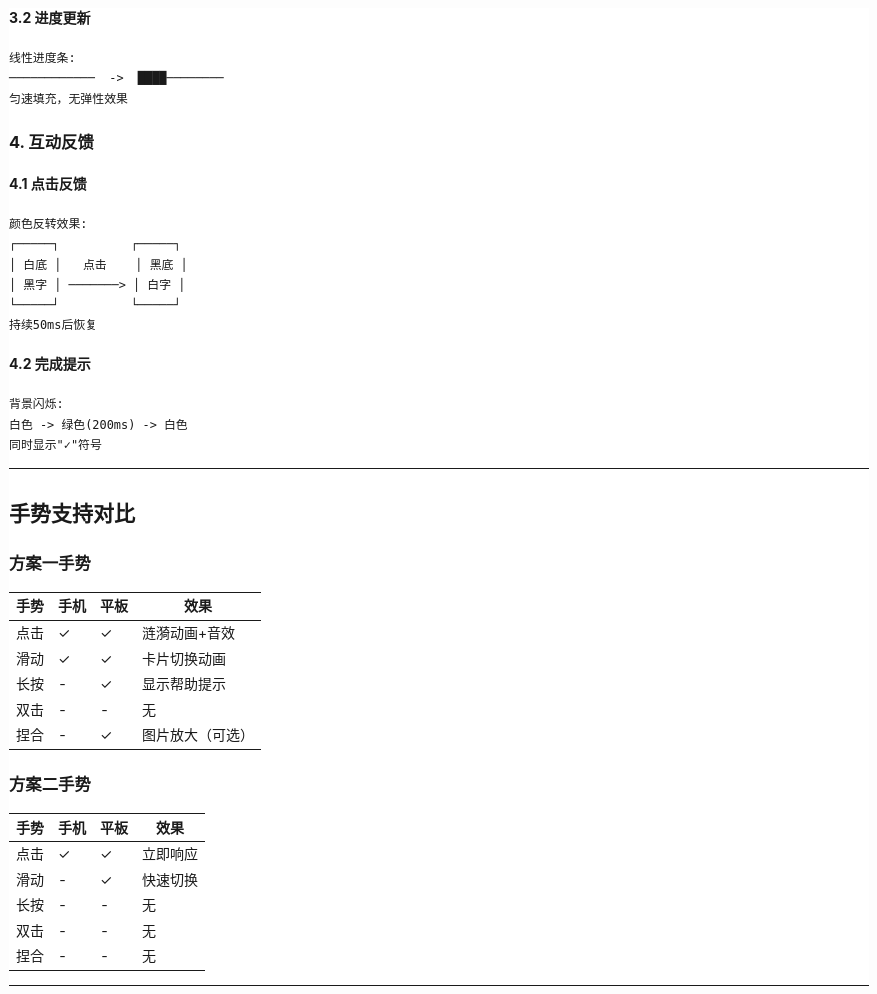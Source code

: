 #### 3.2 进度更新
```
线性进度条:
────────────  ->  ████────────
匀速填充，无弹性效果
```

### 4. 互动反馈

#### 4.1 点击反馈
```
颜色反转效果:
┌─────┐          ┌─────┐
│ 白底 │   点击    │ 黑底 │
│ 黑字 │ ───────> │ 白字 │
└─────┘          └─────┘
持续50ms后恢复
```

#### 4.2 完成提示
```
背景闪烁:
白色 -> 绿色(200ms) -> 白色
同时显示"✓"符号
```

---

## 手势支持对比

### 方案一手势
| 手势 | 手机 | 平板 | 效果 |
|------|------|------|------|
| 点击 | ✓ | ✓ | 涟漪动画+音效 |
| 滑动 | ✓ | ✓ | 卡片切换动画 |
| 长按 | - | ✓ | 显示帮助提示 |
| 双击 | - | - | 无 |
| 捏合 | - | ✓ | 图片放大（可选） |

### 方案二手势
| 手势 | 手机 | 平板 | 效果 |
|------|------|------|------|
| 点击 | ✓ | ✓ | 立即响应 |
| 滑动 | - | ✓ | 快速切换 |
| 长按 | - | - | 无 |
| 双击 | - | - | 无 |
| 捏合 | - | - | 无 |

---